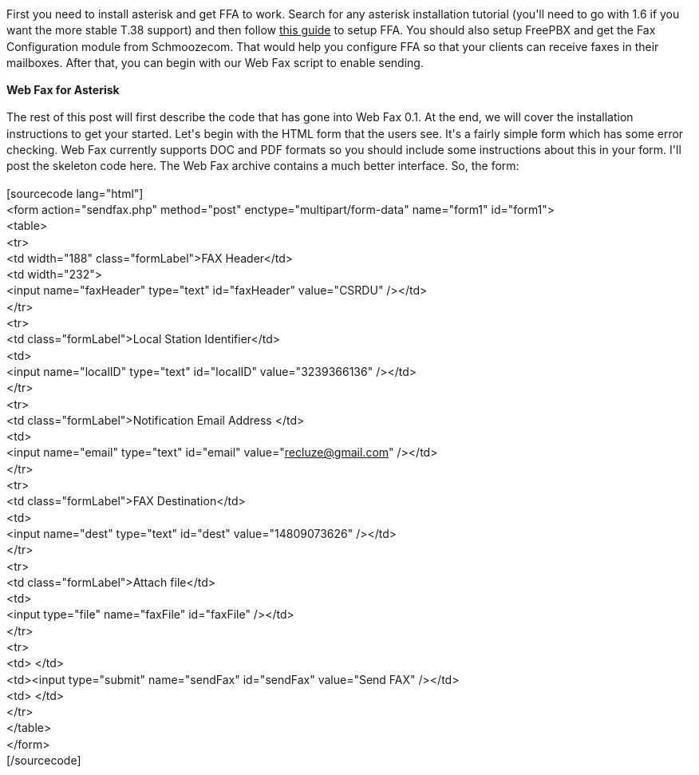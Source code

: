 

First you need to install asterisk and get FFA to work. Search for any asterisk installation tutorial (you'll need to go with 1.6 if you want the more stable T.38 support) and then follow [this guide](http://downloads.digium.com/pub/telephony/fax/README) to setup FFA. You should also setup FreePBX and get the Fax Configuration module from Schmoozecom. That would help you configure FFA so that your clients can receive faxes in their mailboxes. After that, you can begin with our Web Fax script to enable sending.

**Web Fax for Asterisk**

The rest of this post will first describe the code that has gone into Web Fax 0.1. At the end, we will cover the installation instructions to get your started. Let's begin with the HTML form that the users see. It's a fairly simple form which has some error checking. Web Fax currently supports DOC and PDF formats so you should include some instructions about this in your form. I'll post the skeleton code here. The Web Fax archive contains a much better interface. So, the form:

[sourcecode lang="html"]  
\<form action="sendfax.php" method="post" enctype="multipart/form-data" name="form1" id="form1"\>  
 \<table\>  
 \<tr\>  
 \<td width="188" class="formLabel"\>FAX Header\</td\>  
 \<td width="232"\>  
 \<input name="faxHeader" type="text" id="faxHeader" value="CSRDU" /\>\</td\>  
 \</tr\>  
 \<tr\>  
 \<td class="formLabel"\>Local Station Identifier\</td\>  
 \<td\>  
 \<input name="localID" type="text" id="localID" value="3239366136" /\>\</td\>  
 \</tr\>  
 \<tr\>  
 \<td class="formLabel"\>Notification Email Address \</td\>  
 \<td\>  
 \<input name="email" type="text" id="email" value="recluze@gmail.com" /\>\</td\>  
 \</tr\>  
 \<tr\>  
 \<td class="formLabel"\>FAX Destination\</td\>  
 \<td\>  
 \<input name="dest" type="text" id="dest" value="14809073626" /\>\</td\>  
 \</tr\>  
 \<tr\>  
 \<td class="formLabel"\>Attach file\</td\>  
 \<td\>  
 \<input type="file" name="faxFile" id="faxFile" /\>\</td\>  
 \</tr\>  
 \<tr\>  
 \<td\>&nbsp;\</td\>  
 \<td\>\<input type="submit" name="sendFax" id="sendFax" value="Send FAX" /\>\</td\>  
 \<td\>&nbsp;\</td\>  
 \</tr\>  
 \</table\>  
\</form\>  
[/sourcecode]

